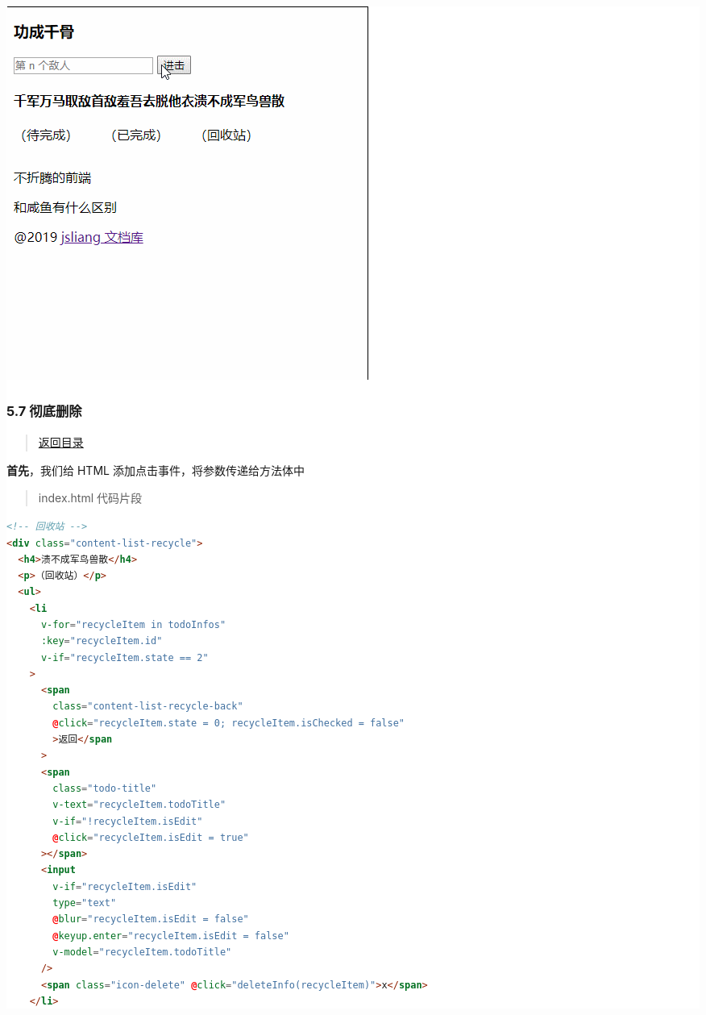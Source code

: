 ![图](../../public-repertory/img/js-vue-demo-one-10.gif)

### <a name="chapter-five-seven" id="chapter-five-seven">5.7 彻底删除</a>

> [返回目录](#chapter-one)

**首先**，我们给 HTML 添加点击事件，将参数传递给方法体中

> index.html 代码片段

```html
<!-- 回收站 -->
<div class="content-list-recycle">
  <h4>溃不成军鸟兽散</h4>
  <p>（回收站）</p>
  <ul>
    <li
      v-for="recycleItem in todoInfos"
      :key="recycleItem.id"
      v-if="recycleItem.state == 2"
    >
      <span
        class="content-list-recycle-back"
        @click="recycleItem.state = 0; recycleItem.isChecked = false"
        >返回</span
      >
      <span
        class="todo-title"
        v-text="recycleItem.todoTitle"
        v-if="!recycleItem.isEdit"
        @click="recycleItem.isEdit = true"
      ></span>
      <input
        v-if="recycleItem.isEdit"
        type="text"
        @blur="recycleItem.isEdit = false"
        @keyup.enter="recycleItem.isEdit = false"
        v-model="recycleItem.todoTitle"
      />
      <span class="icon-delete" @click="deleteInfo(recycleItem)">x</span>
    </li>
```